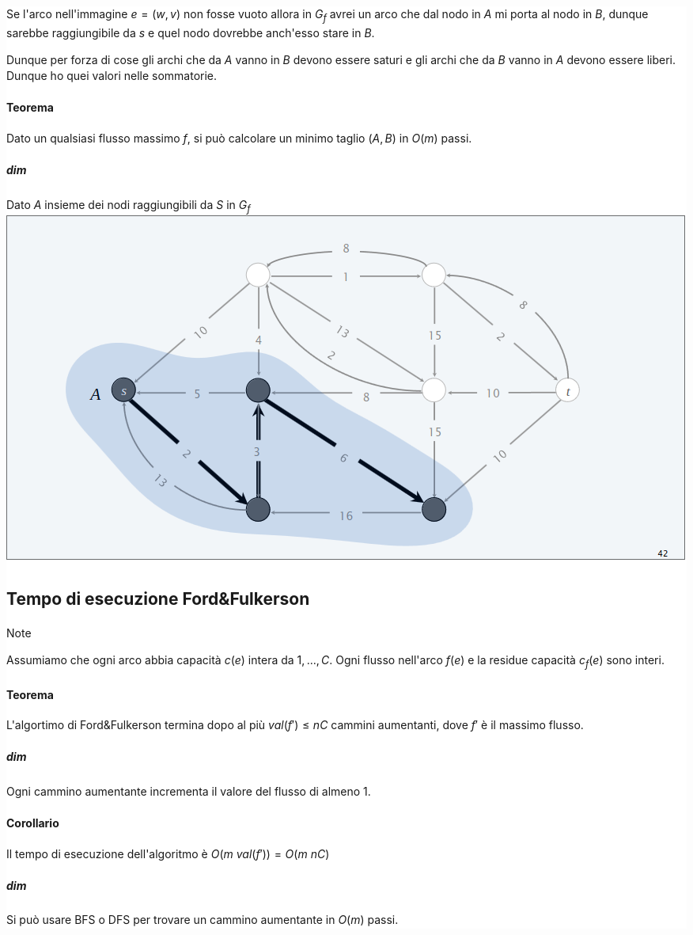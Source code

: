 Se l'arco nell'immagine $e=(w,v)$ non fosse vuoto allora in $G_f$ avrei un arco che dal nodo in $A$ mi porta al nodo in $B$, dunque sarebbe raggiungibile da $s$ e quel nodo dovrebbe anch'esso stare in $B$.  

Dunque per forza di cose gli archi che da $A$ vanno in $B$ devono essere saturi e gli archi che da $B$ vanno in $A$ devono essere liberi. Dunque ho quei valori nelle sommatorie.  

#### Teorema
Dato un qualsiasi flusso massimo $f$, si può calcolare un minimo taglio $(A,B)$ in $O(m)$ passi.  
##### dim  
Dato $A$ insieme dei nodi raggiungibili da $S$ in $G_f$   
![IMG21](./Screen/flow6.png)  

## Tempo di esecuzione Ford&Fulkerson  
>[!NOTE]
> Assumiamo che ogni arco abbia capacità $c(e)$ intera da $1,...,C$. Ogni flusso nell'arco $f(e)$ e la residue capacità $c_f(e)$ sono interi.  

#### Teorema  
L'algortimo di Ford&Fulkerson termina dopo al più $val(f')\leq nC$ cammini aumentanti, dove $f'$ è il massimo flusso.  
##### dim  
Ogni cammino aumentante incrementa il valore del flusso di almeno $1$.  

#### Corollario  
Il tempo di esecuzione dell'algoritmo è $O(m \ val(f'))=O(m \ nC)$  
##### dim  
Si può usare BFS o DFS per trovare un cammino aumentante in $O(m)$ passi.    

